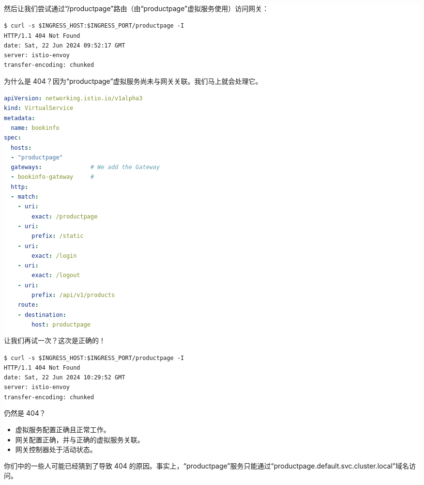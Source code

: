 然后让我们尝试通过“/productpage”路由（由“productpage”虚拟服务使用）访问网关：

```
$ curl -s $INGRESS_HOST:$INGRESS_PORT/productpage -I
HTTP/1.1 404 Not Found
date: Sat, 22 Jun 2024 09:52:17 GMT
server: istio-envoy
transfer-encoding: chunked
```

为什么是 404？因为“productpage”虚拟服务尚未与网关关联。我们马上就会处理它。

```yaml
apiVersion: networking.istio.io/v1alpha3
kind: VirtualService
metadata:
  name: bookinfo
spec:
  hosts:
  - "productpage"
  gateways:              # We add the Gateway
  - bookinfo-gateway     #
  http:
  - match:
    - uri:
        exact: /productpage
    - uri:
        prefix: /static
    - uri:
        exact: /login
    - uri:
        exact: /logout
    - uri:
        prefix: /api/v1/products
    route:
    - destination:
        host: productpage
```

让我们再试一次？这次是正确的！

```
$ curl -s $INGRESS_HOST:$INGRESS_PORT/productpage -I
HTTP/1.1 404 Not Found
date: Sat, 22 Jun 2024 10:29:52 GMT
server: istio-envoy
transfer-encoding: chunked
```

仍然是 404？

- 虚拟服务配置正确且正常工作。
- 网关配置正确，并与正确的虚拟服务关联。
- 网关控制器处于活动状态。

你们中的一些人可能已经猜到了导致 404 的原因。事实上，“productpage”服务只能通过“productpage.default.svc.cluster.local”域名访问。
